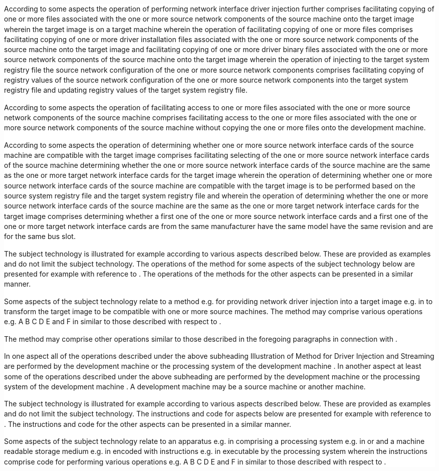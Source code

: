 According to some aspects the operation of performing network interface driver injection further comprises facilitating copying of one or more files associated with the one or more source network components of the source machine onto the target image wherein the target image is on a target machine wherein the operation of facilitating copying of one or more files comprises facilitating copying of one or more driver installation files associated with the one or more source network components of the source machine onto the target image and facilitating copying of one or more driver binary files associated with the one or more source network components of the source machine onto the target image wherein the operation of injecting to the target system registry file the source network configuration of the one or more source network components comprises facilitating copying of registry values of the source network configuration of the one or more source network components into the target system registry file and updating registry values of the target system registry file.

According to some aspects the operation of facilitating access to one or more files associated with the one or more source network components of the source machine comprises facilitating access to the one or more files associated with the one or more source network components of the source machine without copying the one or more files onto the development machine.

According to some aspects the operation of determining whether one or more source network interface cards of the source machine are compatible with the target image comprises facilitating selecting of the one or more source network interface cards of the source machine determining whether the one or more source network interface cards of the source machine are the same as the one or more target network interface cards for the target image wherein the operation of determining whether one or more source network interface cards of the source machine are compatible with the target image is to be performed based on the source system registry file and the target system registry file and wherein the operation of determining whether the one or more source network interface cards of the source machine are the same as the one or more target network interface cards for the target image comprises determining whether a first one of the one or more source network interface cards and a first one of the one or more target network interface cards are from the same manufacturer have the same model have the same revision and are for the same bus slot.

The subject technology is illustrated for example according to various aspects described below. These are provided as examples and do not limit the subject technology. The operations of the method for some aspects of the subject technology below are presented for example with reference to . The operations of the methods for the other aspects can be presented in a similar manner.

Some aspects of the subject technology relate to a method e.g. for providing network driver injection into a target image e.g. in to transform the target image to be compatible with one or more source machines. The method may comprise various operations e.g. A B C D E and F in similar to those described with respect to .

The method may comprise other operations similar to those described in the foregoing paragraphs in connection with .

In one aspect all of the operations described under the above subheading Illustration of Method for Driver Injection and Streaming are performed by the development machine or the processing system of the development machine . In another aspect at least some of the operations described under the above subheading are performed by the development machine or the processing system of the development machine . A development machine may be a source machine or another machine.

The subject technology is illustrated for example according to various aspects described below. These are provided as examples and do not limit the subject technology. The instructions and code for aspects below are presented for example with reference to . The instructions and code for the other aspects can be presented in a similar manner.

Some aspects of the subject technology relate to an apparatus e.g. in comprising a processing system e.g. in or and a machine readable storage medium e.g. in encoded with instructions e.g. in executable by the processing system wherein the instructions comprise code for performing various operations e.g. A B C D E and F in similar to those described with respect to .
